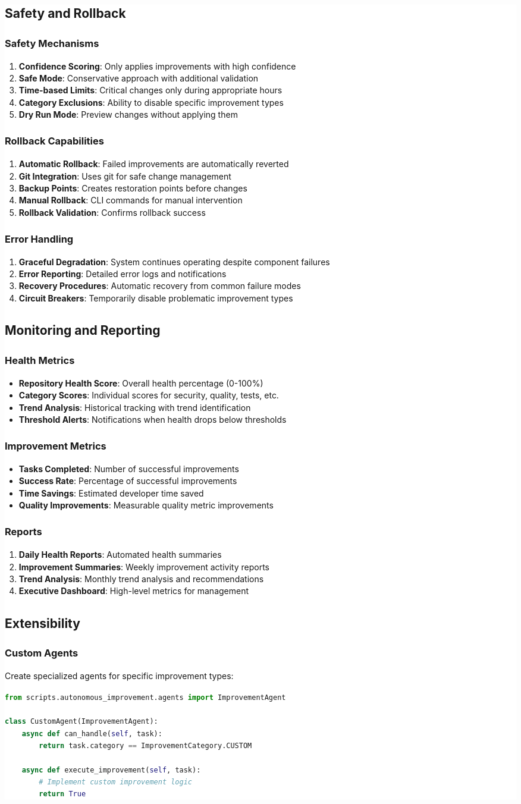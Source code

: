 ## Safety and Rollback

### Safety Mechanisms
1. **Confidence Scoring**: Only applies improvements with high confidence
2. **Safe Mode**: Conservative approach with additional validation
3. **Time-based Limits**: Critical changes only during appropriate hours
4. **Category Exclusions**: Ability to disable specific improvement types
5. **Dry Run Mode**: Preview changes without applying them

### Rollback Capabilities
1. **Automatic Rollback**: Failed improvements are automatically reverted
2. **Git Integration**: Uses git for safe change management
3. **Backup Points**: Creates restoration points before changes
4. **Manual Rollback**: CLI commands for manual intervention
5. **Rollback Validation**: Confirms rollback success

### Error Handling
1. **Graceful Degradation**: System continues operating despite component failures
2. **Error Reporting**: Detailed error logs and notifications
3. **Recovery Procedures**: Automatic recovery from common failure modes
4. **Circuit Breakers**: Temporarily disable problematic improvement types

## Monitoring and Reporting

### Health Metrics
- **Repository Health Score**: Overall health percentage (0-100%)
- **Category Scores**: Individual scores for security, quality, tests, etc.
- **Trend Analysis**: Historical tracking with trend identification
- **Threshold Alerts**: Notifications when health drops below thresholds

### Improvement Metrics
- **Tasks Completed**: Number of successful improvements
- **Success Rate**: Percentage of successful improvements
- **Time Savings**: Estimated developer time saved
- **Quality Improvements**: Measurable quality metric improvements

### Reports
1. **Daily Health Reports**: Automated health summaries
2. **Improvement Summaries**: Weekly improvement activity reports
3. **Trend Analysis**: Monthly trend analysis and recommendations
4. **Executive Dashboard**: High-level metrics for management

## Extensibility

### Custom Agents
Create specialized agents for specific improvement types:
```python
from scripts.autonomous_improvement.agents import ImprovementAgent

class CustomAgent(ImprovementAgent):
    async def can_handle(self, task):
        return task.category == ImprovementCategory.CUSTOM
    
    async def execute_improvement(self, task):
        # Implement custom improvement logic
        return True
```
